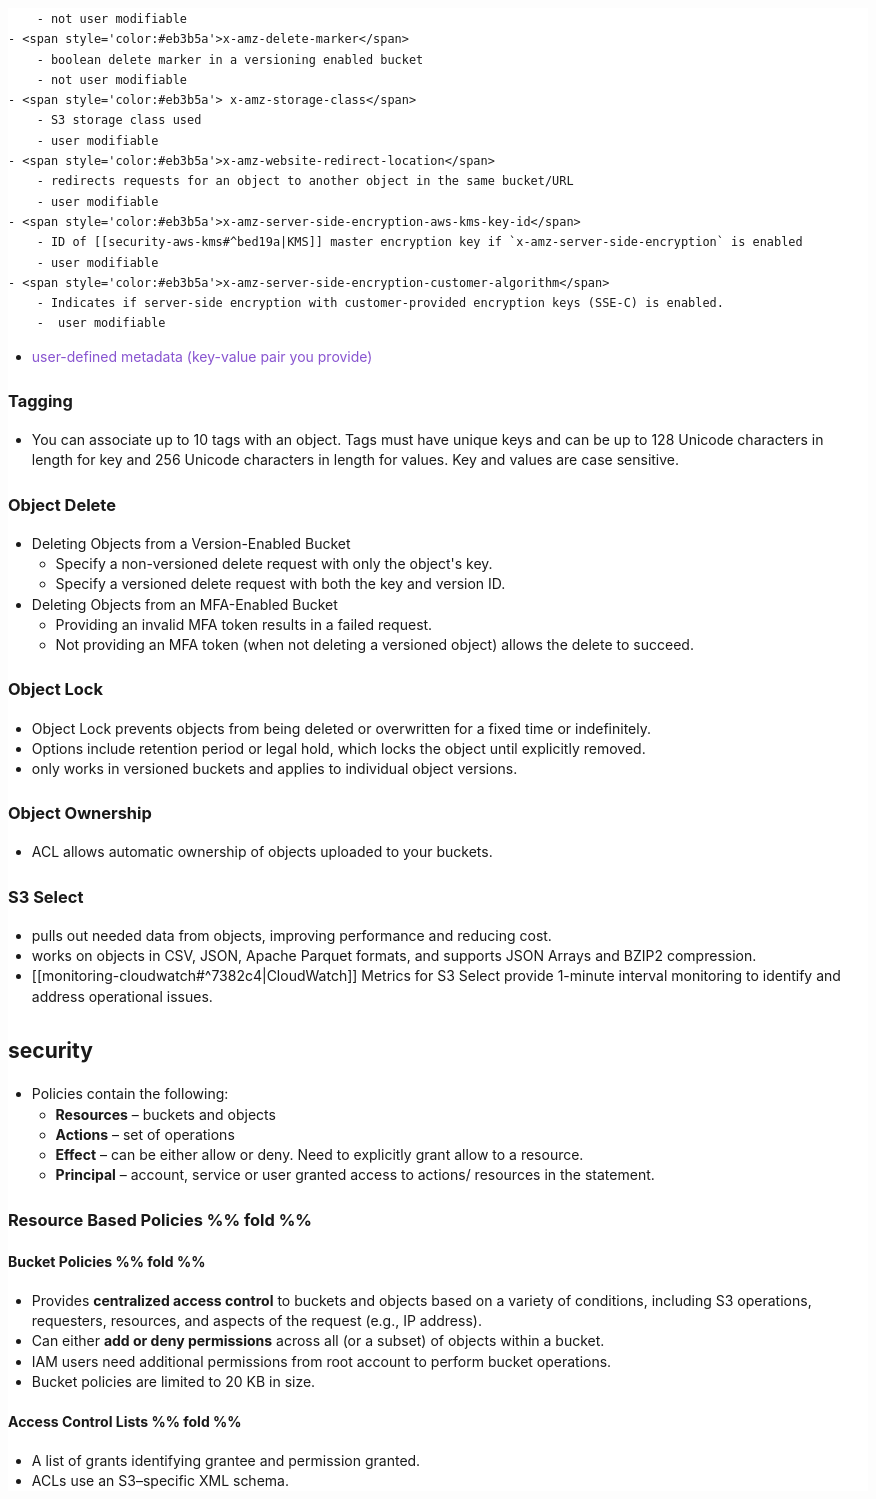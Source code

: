		- not user modifiable
	- <span style='color:#eb3b5a'>x-amz-delete-marker</span>
		- boolean delete marker in a versioning enabled bucket 
		- not user modifiable
	- <span style='color:#eb3b5a'> x-amz-storage-class</span>
		- S3 storage class used 
		- user modifiable
	- <span style='color:#eb3b5a'>x-amz-website-redirect-location</span>
		- redirects requests for an object to another object in the same bucket/URL
		- user modifiable
	- <span style='color:#eb3b5a'>x-amz-server-side-encryption-aws-kms-key-id</span>
		- ID of [[security-aws-kms#^bed19a|KMS]] master encryption key if `x-amz-server-side-encryption` is enabled
		- user modifiable
	- <span style='color:#eb3b5a'>x-amz-server-side-encryption-customer-algorithm</span>
		- Indicates if server-side encryption with customer-provided encryption keys (SSE-C) is enabled.
		-  user modifiable
- <span style='color:#8854d0'>user-defined metadata (key-value pair you provide)</span>

### Tagging
- You can associate up to 10 tags with an object. Tags must have unique keys and can be up to 128 Unicode characters in length for key and 256 Unicode characters in length for values. Key and values are case sensitive.
### Object Delete
- Deleting Objects from a Version-Enabled Bucket
    - Specify a non-versioned delete request with only the object's key.
    - Specify a versioned delete request with both the key and version ID.
- Deleting Objects from an MFA-Enabled Bucket
    - Providing an invalid MFA token results in a failed request.
    - Not providing an MFA token (when not deleting a versioned object) allows the delete to succeed.
### Object Lock
- Object Lock prevents objects from being deleted or overwritten for a fixed time or indefinitely. 
- Options include retention period or legal hold, which locks the object until explicitly removed.  
- only works in versioned buckets and applies to individual object versions.
### Object Ownership
- ACL allows automatic ownership of objects uploaded to your buckets.
### S3 Select
-  pulls out needed data from objects, improving performance and reducing cost. 
-  works on objects in CSV, JSON, Apache Parquet formats, and supports JSON Arrays and BZIP2 compression. 
- [[monitoring-cloudwatch#^7382c4|CloudWatch]] Metrics for S3 Select provide 1-minute interval monitoring to identify and address operational issues.
## security  
- Policies contain the following:
    - **Resources** – buckets and objects
    - **Actions** – set of operations
    - **Effect** – can be either allow or deny. Need to explicitly grant allow to a resource.
    - **Principal** – account, service or user granted access to actions/ resources in the statement.
### Resource Based Policies %% fold %% 
#### Bucket Policies %% fold %% 
- Provides **centralized access control** to buckets and objects based on a variety of conditions, including S3 operations, requesters, resources, and aspects of the request (e.g., IP address).
- Can either **add or deny permissions** across all (or a subset) of objects within a bucket.
- IAM users need additional permissions from root account to perform bucket operations.
- Bucket policies are limited to 20 KB in size.
#### Access Control Lists %% fold %% 
- A list of grants identifying grantee and permission granted.
- ACLs use an S3–specific XML schema.